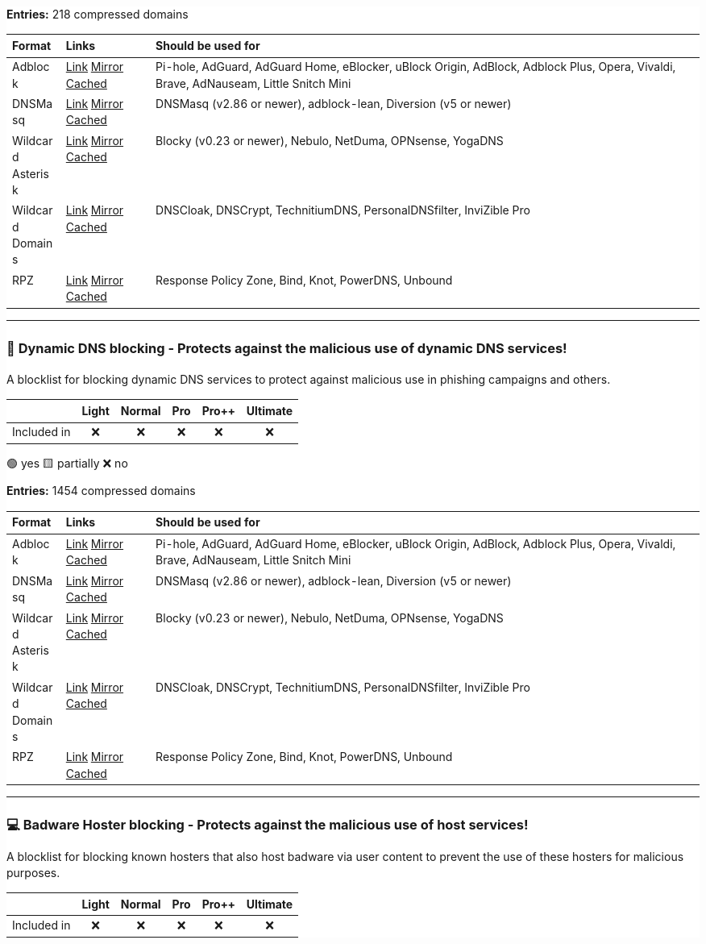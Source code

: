**Entries:** 218 compressed domains

| Format | Links | Should be used for |
|:-------|:-----|:----------------|
| Adblock | [Link](https://raw.githubusercontent.com/hagezi/dns-blocklists/main/adblock/nosafesearch.txt) [Mirror](https://gitlab.com/hagezi/mirror/-/raw/main/dns-blocklists/adblock/nosafesearch.txt) [Cached](https://cdn.jsdelivr.net/gh/hagezi/dns-blocklists@latest/adblock/nosafesearch.txt) | Pi-hole, AdGuard, AdGuard Home, eBlocker, uBlock Origin, AdBlock, Adblock Plus, Opera, Vivaldi, Brave, AdNauseam, Little Snitch Mini |
| DNSMasq | [Link](https://raw.githubusercontent.com/hagezi/dns-blocklists/main/dnsmasq/nosafesearch.txt) [Mirror](https://gitlab.com/hagezi/mirror/-/raw/main/dns-blocklists/dnsmasq/nosafesearch.txt) [Cached](https://cdn.jsdelivr.net/gh/hagezi/dns-blocklists@latest/dnsmasq/nosafesearch.txt) | DNSMasq (v2.86 or newer), adblock-lean, Diversion (v5 or newer) |
| Wildcard<br>Asterisk | [Link](https://raw.githubusercontent.com/hagezi/dns-blocklists/main/wildcard/nosafesearch.txt) [Mirror](https://gitlab.com/hagezi/mirror/-/raw/main/dns-blocklists/wildcard/nosafesearch.txt) [Cached](https://cdn.jsdelivr.net/gh/hagezi/dns-blocklists@latest/wildcard/nosafesearch.txt) | Blocky (v0.23 or newer), Nebulo, NetDuma, OPNsense, YogaDNS |
| Wildcard<br>Domains | [Link](https://raw.githubusercontent.com/hagezi/dns-blocklists/main/wildcard/nosafesearch-onlydomains.txt) [Mirror](https://gitlab.com/hagezi/mirror/-/raw/main/dns-blocklists/wildcard/nosafesearch-onlydomains.txt) [Cached](https://cdn.jsdelivr.net/gh/hagezi/dns-blocklists@latest/wildcard/nosafesearch-onlydomains.txt) | DNSCloak, DNSCrypt, TechnitiumDNS, PersonalDNSfilter, InviZible Pro |
| RPZ | [Link](https://raw.githubusercontent.com/hagezi/dns-blocklists/main/rpz/nosafesearch.txt) [Mirror](https://gitlab.com/hagezi/mirror/-/raw/main/dns-blocklists/rpz/nosafesearch.txt) [Cached](https://cdn.jsdelivr.net/gh/hagezi/dns-blocklists@latest/rpz/nosafesearch.txt) | Response Policy Zone, Bind, Knot, PowerDNS, Unbound |

---

### :lock_with_ink_pen: **Dynamic DNS blocking - Protects against the malicious use of dynamic DNS services!** <a name="dyndns"></a>

A blocklist for blocking dynamic DNS services to protect against malicious use in phishing campaigns and others.

|             | Light | Normal | Pro | Pro++ | Ultimate |
|:-----------:|:-----:|:------:|:---:|:-----:|:--------:|
| Included in | :x:   | :x:    | :x: | :x:   | :x:      |

:green_circle: yes :yellow_square: partially :x: no

**Entries:** 1454 compressed domains

| Format | Links | Should be used for |
|:-------|:-----|:----------------|
| Adblock | [Link](https://raw.githubusercontent.com/hagezi/dns-blocklists/main/adblock/dyndns.txt) [Mirror](https://gitlab.com/hagezi/mirror/-/raw/main/dns-blocklists/adblock/dyndns.txt) [Cached](https://cdn.jsdelivr.net/gh/hagezi/dns-blocklists@latest/adblock/dyndns.txt) | Pi-hole, AdGuard, AdGuard Home, eBlocker, uBlock Origin, AdBlock, Adblock Plus, Opera, Vivaldi, Brave, AdNauseam, Little Snitch Mini |
| DNSMasq | [Link](https://raw.githubusercontent.com/hagezi/dns-blocklists/main/dnsmasq/dyndns.txt) [Mirror](https://gitlab.com/hagezi/mirror/-/raw/main/dns-blocklists/dnsmasq/dyndns.txt) [Cached](https://cdn.jsdelivr.net/gh/hagezi/dns-blocklists@latest/dnsmasq/dyndns.txt) | DNSMasq (v2.86 or newer), adblock-lean, Diversion (v5 or newer) |
| Wildcard<br>Asterisk | [Link](https://raw.githubusercontent.com/hagezi/dns-blocklists/main/wildcard/dyndns.txt) [Mirror](https://gitlab.com/hagezi/mirror/-/raw/main/dns-blocklists/wildcard/dyndns.txt) [Cached](https://cdn.jsdelivr.net/gh/hagezi/dns-blocklists@latest/wildcard/dyndns.txt) | Blocky (v0.23 or newer), Nebulo, NetDuma, OPNsense, YogaDNS |
| Wildcard<br>Domains | [Link](https://raw.githubusercontent.com/hagezi/dns-blocklists/main/wildcard/dyndns-onlydomains.txt) [Mirror](https://gitlab.com/hagezi/mirror/-/raw/main/dns-blocklists/wildcard/dyndns-onlydomains.txt) [Cached](https://cdn.jsdelivr.net/gh/hagezi/dns-blocklists@latest/wildcard/dyndns-onlydomains.txt) | DNSCloak, DNSCrypt, TechnitiumDNS, PersonalDNSfilter, InviZible Pro |
| RPZ | [Link](https://raw.githubusercontent.com/hagezi/dns-blocklists/main/rpz/dyndns.txt) [Mirror](https://gitlab.com/hagezi/mirror/-/raw/main/dns-blocklists/rpz/dyndns.txt) [Cached](https://cdn.jsdelivr.net/gh/hagezi/dns-blocklists@latest/rpz/dyndns.txt) | Response Policy Zone, Bind, Knot, PowerDNS, Unbound |

---

### :computer: **Badware Hoster blocking - Protects against the malicious use of host services!** <a name="hoster"></a>

A blocklist for blocking known hosters that also host badware via user content to prevent the use of these hosters for malicious purposes.

|             | Light | Normal | Pro | Pro++ | Ultimate |
|:-----------:|:-----:|:------:|:---:|:-----:|:--------:|
| Included in | :x:   | :x:    | :x: | :x:   | :x:      |
